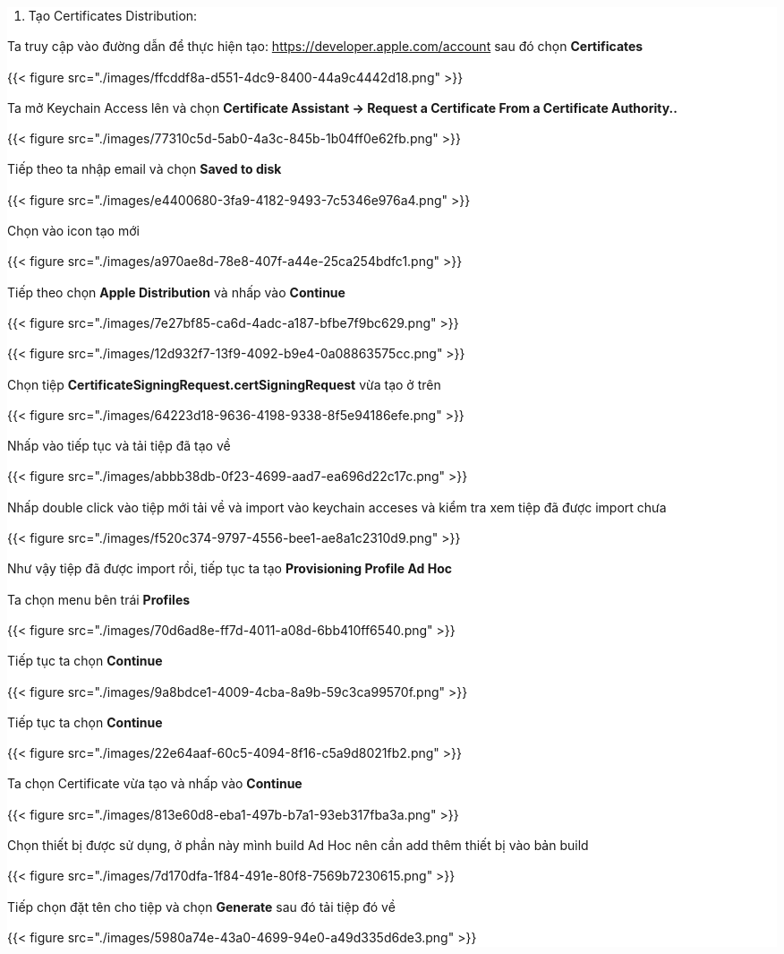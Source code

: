 1.  Tạo Certificates Distribution:

Ta truy cập vào đường dẫn để thực hiện tạo: <https://developer.apple.com/account> sau đó chọn **Certificates**

{{< figure src="./images/ffcddf8a-d551-4dc9-8400-44a9c4442d18.png" >}}

Ta mở Keychain Access lên và chọn **Certificate Assistant -> Request a Certificate From a Certificate Authority..**

{{< figure src="./images/77310c5d-5ab0-4a3c-845b-1b04ff0e62fb.png" >}}

Tiếp theo ta nhập email và chọn **Saved to disk**

{{< figure src="./images/e4400680-3fa9-4182-9493-7c5346e976a4.png" >}}

Chọn vào icon tạo mới

{{< figure src="./images/a970ae8d-78e8-407f-a44e-25ca254bdfc1.png" >}}

Tiếp theo chọn **Apple Distribution** và nhấp vào **Continue**

{{< figure src="./images/7e27bf85-ca6d-4adc-a187-bfbe7f9bc629.png" >}}

{{< figure src="./images/12d932f7-13f9-4092-b9e4-0a08863575cc.png" >}}

Chọn tiệp **CertificateSigningRequest.certSigningRequest** vừa tạo ở trên

{{< figure src="./images/64223d18-9636-4198-9338-8f5e94186efe.png" >}}

Nhấp vào tiếp tục và tải tiệp đã tạo về

{{< figure src="./images/abbb38db-0f23-4699-aad7-ea696d22c17c.png" >}}

Nhấp double click vào tiệp mới tải về và import vào keychain acceses và kiểm tra xem tiệp đã được import chưa

{{< figure src="./images/f520c374-9797-4556-bee1-ae8a1c2310d9.png" >}}

Như vậy tiệp đã được import rồi, tiếp tục ta tạo **Provisioning Profile Ad Hoc**

Ta chọn menu bên trái **Profiles**

{{< figure src="./images/70d6ad8e-ff7d-4011-a08d-6bb410ff6540.png" >}}

Tiếp tục ta chọn **Continue**

{{< figure src="./images/9a8bdce1-4009-4cba-8a9b-59c3ca99570f.png" >}}

Tiếp tục ta chọn **Continue**

{{< figure src="./images/22e64aaf-60c5-4094-8f16-c5a9d8021fb2.png" >}}

Ta chọn Certificate vừa tạo và nhấp vào **Continue**

{{< figure src="./images/813e60d8-eba1-497b-b7a1-93eb317fba3a.png" >}}

Chọn thiết bị được sử dụng, ở phần này mình build Ad Hoc nên cần add thêm thiết bị vào bản build

{{< figure src="./images/7d170dfa-1f84-491e-80f8-7569b7230615.png" >}}

Tiếp chọn đặt tên cho tiệp và chọn **Generate** sau đó tải tiệp đó về

{{< figure src="./images/5980a74e-43a0-4699-94e0-a49d335d6de3.png" >}}

